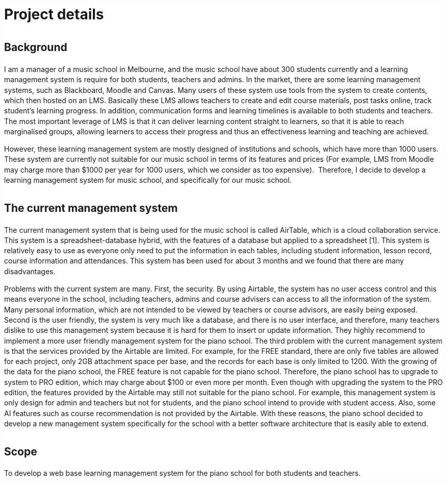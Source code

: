 # Project details 


## Background
I am a manager of a music school in Melbourne, and the music school have about 300 students currently and a learning management system is require for both students, teachers and admins. In the market, there are some learning management systems, such as Blackboard, Moodle and Canvas. Many users of these system use tools from the system to create contents, which then hosted on an LMS. Basically these LMS allows teachers to create and edit course materials, post tasks online, track student’s learning progress. In addition, communication forms and learning timelines is available to both students and teachers. The most important leverage of LMS is that it can deliver learning content straight to learners, so that it is able to reach marginalised groups, allowing learners to access their progress and thus an effectiveness learning and teaching are achieved. 

However, these learning management system are mostly designed of institutions and schools, which have more than 1000 users. These system are currently not suitable for our music school in terms of its features and prices (For example, LMS from Moodle may charge more than $1000 per year for 1000 users, which we consider as too expensive).  Therefore, I decide to develop a learning management system for music school, and specifically for our music school. 

## The current management system 
The current management system that is being used for the music school is called AirTable, which is a cloud collaboration service. This system is a spreadsheet-database hybrid, with the features of a database but applied to a spreadsheet [1].  This system is relatively easy to use as everyone only need to put the information in each tables, including student information, lesson record, course information and attendances.  This system has been used for about 3 months and we found that there are many disadvantages.

Problems with the current system are many. First, the security. By using Airtable, the system has no user access control and this means everyone in the school, including teachers, admins and course advisers can access to all the information of the system. Many personal information, which are not intended to be viewed by teachers or course advisors, are easily being exposed. Second is the user friendly, the system is very much like a database, and there is no user interface, and therefore, many teachers dislike to use this management system because it is hard for them to insert or update information. They highly recommend to implement a more user friendly management system for the piano school.  The third problem with the current management system is that the services provided by the Airtable are limited. For example,  for the FREE standard, there are only five tables are allowed for each project, only 2GB attachment space per base, and the records for each base is only limited to 1200. With the growing of the data for the piano school, the FREE feature is not capable for the piano school. Therefore, the piano school has to upgrade to system to PRO edition, which may charge about $100 or even more per month.  Even though with upgrading the system to the PRO edition, the features provided by the Airtable may still not suitable for the piano school. For example, this management system is only design for admin and teachers but not for students, and the piano school intend to provide with student access. Also, some AI features such as course recommendation is not provided by the Airtable. With these reasons, the piano school decided to develop a new management system specifically for the school with a better software architecture that is easily able to extend.

## Scope
To develop a web base learning management system for the piano school for both students and teachers. 
